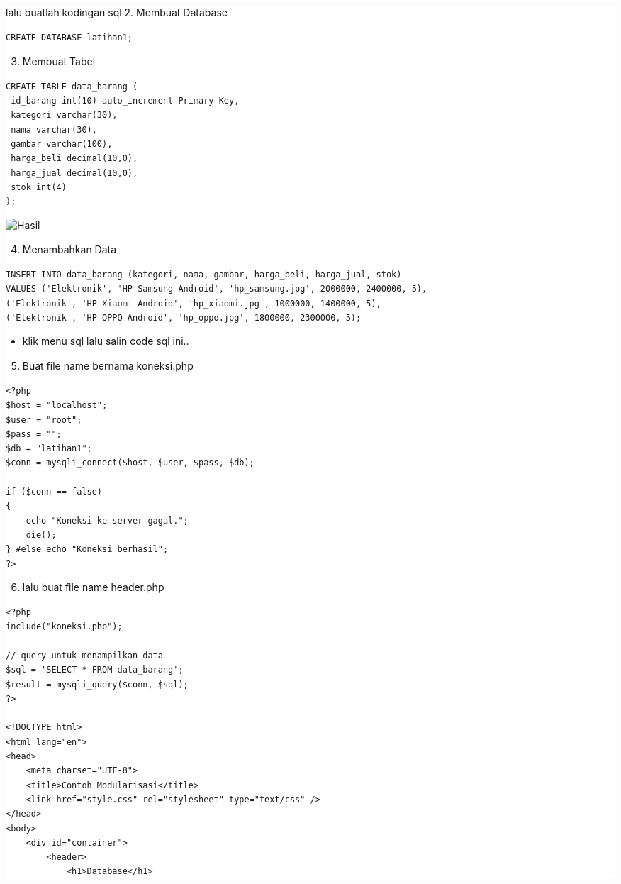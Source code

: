 lalu buatlah kodingan sql
2. Membuat Database
```
CREATE DATABASE latihan1;
```

3. Membuat Tabel
```
CREATE TABLE data_barang (
 id_barang int(10) auto_increment Primary Key,
 kategori varchar(30),
 nama varchar(30),
 gambar varchar(100),
 harga_beli decimal(10,0),
 harga_jual decimal(10,0),
 stok int(4)
);
```
![Hasil](img/database.png)

4. Menambahkan Data
```
INSERT INTO data_barang (kategori, nama, gambar, harga_beli, harga_jual, stok)
VALUES ('Elektronik', 'HP Samsung Android', 'hp_samsung.jpg', 2000000, 2400000, 5),
('Elektronik', 'HP Xiaomi Android', 'hp_xiaomi.jpg', 1000000, 1400000, 5),
('Elektronik', 'HP OPPO Android', 'hp_oppo.jpg', 1800000, 2300000, 5);
```
* klik menu sql lalu salin code sql ini..

5. Buat file name bernama koneksi.php
```
<?php
$host = "localhost";
$user = "root";
$pass = "";
$db = "latihan1";
$conn = mysqli_connect($host, $user, $pass, $db);

if ($conn == false)
{
    echo "Koneksi ke server gagal.";
    die();
} #else echo "Koneksi berhasil";
?>
```
6. lalu buat file name header.php
```
<?php
include("koneksi.php");

// query untuk menampilkan data
$sql = 'SELECT * FROM data_barang';
$result = mysqli_query($conn, $sql);
?>

<!DOCTYPE html>
<html lang="en">
<head>
    <meta charset="UTF-8">
    <title>Contoh Modularisasi</title>
    <link href="style.css" rel="stylesheet" type="text/css" />
</head>
<body>
    <div id="container">
        <header>
            <h1>Database</h1>
```